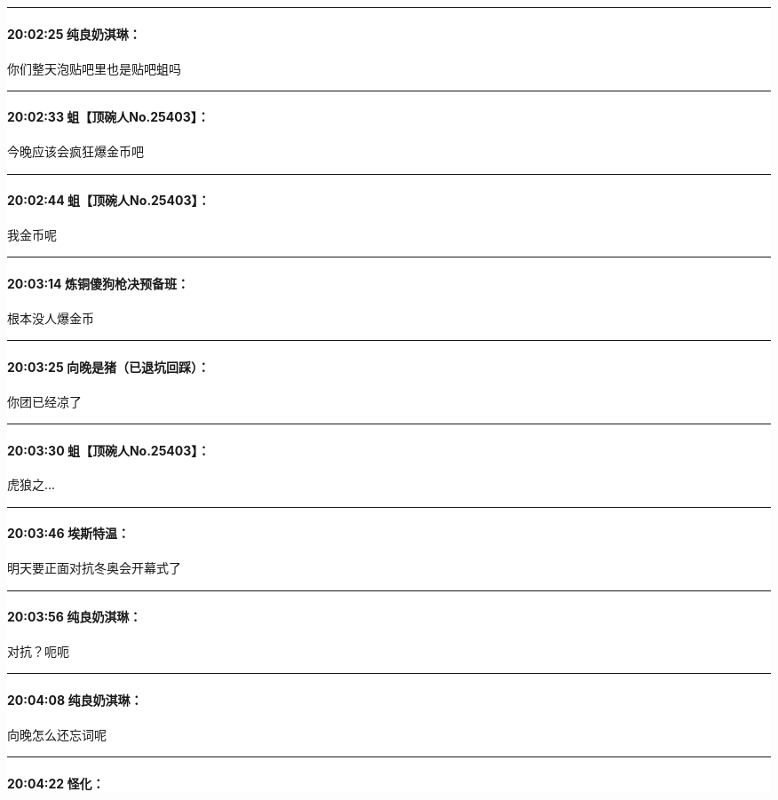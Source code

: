 *****

#### 20:02:25  纯良奶淇琳：

你们整天泡贴吧里也是贴吧蛆吗

*****

#### 20:02:33  蛆【顶碗人No.25403】：

今晚应该会疯狂爆金币吧

*****

#### 20:02:44  蛆【顶碗人No.25403】：

我金币呢

*****

#### 20:03:14  炼铜傻狗枪决预备班：

根本没人爆金币

*****

#### 20:03:25  向晚是猪（已退坑回踩）：

你团已经凉了

*****

#### 20:03:30  蛆【顶碗人No.25403】：

虎狼之...

*****

#### 20:03:46  埃斯特温：

明天要正面对抗冬奥会开幕式了

*****

#### 20:03:56  纯良奶淇琳：

对抗？呃呃

*****

#### 20:04:08  纯良奶淇琳：

向晚怎么还忘词呢

*****

#### 20:04:22  怪化：
